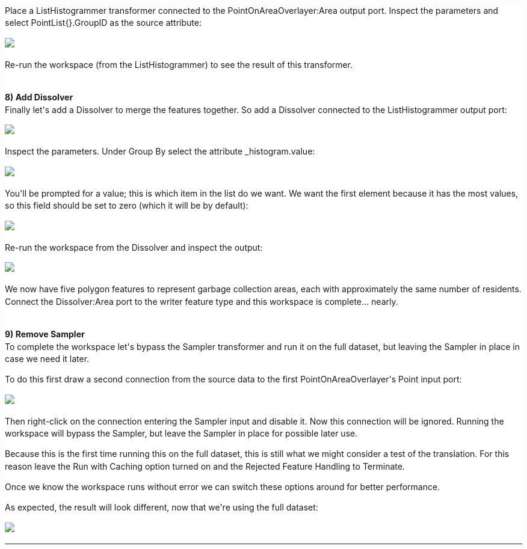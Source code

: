 
Place a ListHistogrammer transformer connected to the PointOnAreaOverlayer:Area output port. Inspect the parameters and select PointList{}.GroupID as the source attribute:

![](./Images/Img3.239.Ex3.ListHistogrammerCanvas.png)

Re-run the workspace (from the ListHistogrammer) to see the result of this transformer.


<br>**8) Add Dissolver**
<br>Finally let's add a Dissolver to merge the features together. So add a Dissolver connected to the ListHistogrammer output port:

![](./Images/Img3.240.Ex3.DissolverCanvas.png)

Inspect the parameters. Under Group By select the attribute _histogram.value:

![](./Images/Img3.241.Ex3.DissolverParams.png)

You'll be prompted for a value; this is which item in the list do we want. We want the first element because it has the most values, so this field should be set to zero (which it will be by default):

![](./Images/Img3.242.Ex3.DissolverParams2.png)

Re-run the workspace from the Dissolver and inspect the output:

![](./Images/Img3.243.Ex3.DissolverOutput.png)

We now have five polygon features to represent garbage collection areas, each with approximately the same number of residents. Connect the Dissolver:Area port to the writer feature type and this workspace is complete... nearly.


<br>**9) Remove Sampler**
<br>To complete the workspace let's bypass the Sampler transformer and run it on the full dataset, but leaving the Sampler in place in case we need it later. 

To do this first draw a second connection from the source data to the first PointOnAreaOverlayer's Point input port:

![](./Images/Img3.244.Ex3.SamplerBypass.png)

Then right-click on the connection entering the Sampler input and disable it. Now this connection will be ignored. Running the workspace will bypass the Sampler, but leave the Sampler in place for possible later use.

Because this is the first time running this on the full dataset, this is still what we might consider a test of the translation. For this reason leave the Run with Caching option turned on and the Rejected Feature Handling to Terminate.

Once we know the workspace runs without error we can switch these options around for better performance.

As expected, the result will look different, now that we're using the full dataset:

![](./Images/Img3.245.Ex3.SamplerBypassOutput.png)

---